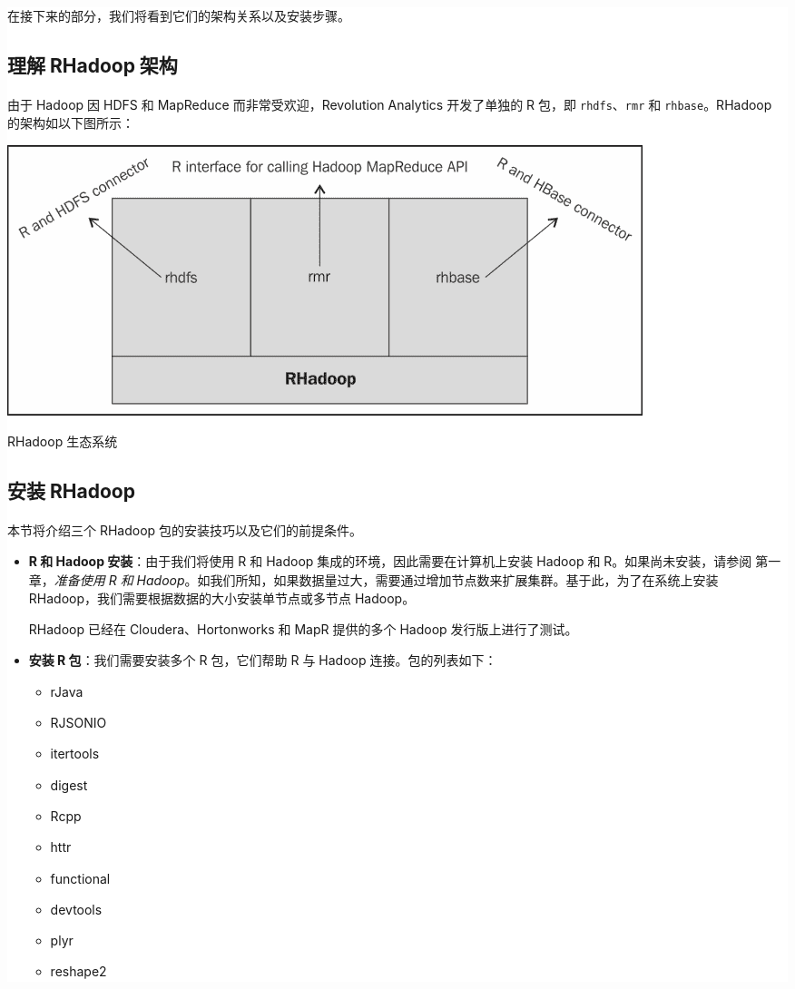 在接下来的部分，我们将看到它们的架构关系以及安装步骤。

## 理解 RHadoop 架构

由于 Hadoop 因 HDFS 和 MapReduce 而非常受欢迎，Revolution Analytics 开发了单独的 R 包，即 `rhdfs`、`rmr` 和 `rhbase`。RHadoop 的架构如以下图所示：

![理解 RHadoop 架构](img/3282OS_03_07.jpg)

RHadoop 生态系统

## 安装 RHadoop

本节将介绍三个 RHadoop 包的安装技巧以及它们的前提条件。

+   **R 和 Hadoop 安装**：由于我们将使用 R 和 Hadoop 集成的环境，因此需要在计算机上安装 Hadoop 和 R。如果尚未安装，请参阅 第一章，*准备使用 R 和 Hadoop*。如我们所知，如果数据量过大，需要通过增加节点数来扩展集群。基于此，为了在系统上安装 RHadoop，我们需要根据数据的大小安装单节点或多节点 Hadoop。

    RHadoop 已经在 Cloudera、Hortonworks 和 MapR 提供的多个 Hadoop 发行版上进行了测试。

+   **安装 R 包**：我们需要安装多个 R 包，它们帮助 R 与 Hadoop 连接。包的列表如下：

    +   rJava

    +   RJSONIO

    +   itertools

    +   digest

    +   Rcpp

    +   httr

    +   functional

    +   devtools

    +   plyr

    +   reshape2
